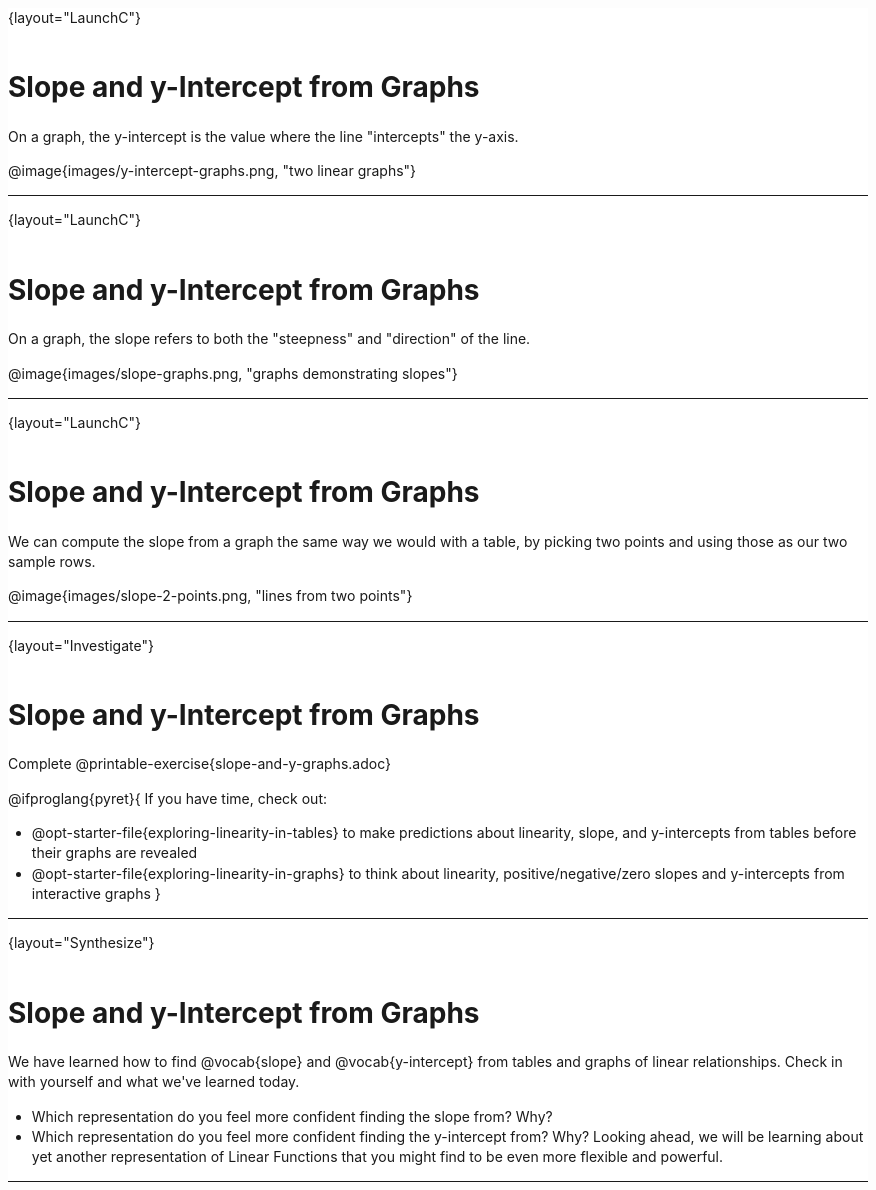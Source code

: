 {layout="LaunchC"}
# Slope and y-Intercept from Graphs

On a graph, the y-intercept is the value where the line "intercepts" the y-axis.

@image{images/y-intercept-graphs.png, "two linear graphs"}

---
{layout="LaunchC"}
# Slope and y-Intercept from Graphs

On a graph, the slope refers to both the "steepness" and "direction" of the line.

@image{images/slope-graphs.png, "graphs demonstrating slopes"}


---
{layout="LaunchC"}
# Slope and y-Intercept from Graphs

We can compute the slope from a graph the same way we would with a table, by picking two points and using those as our two sample rows.

@image{images/slope-2-points.png, "lines from two points"}

---
{layout="Investigate"}
# Slope and y-Intercept from Graphs

Complete @printable-exercise{slope-and-y-graphs.adoc}

@ifproglang{pyret}{
If you have time, check out:
- @opt-starter-file{exploring-linearity-in-tables} to make predictions about linearity, slope, and y-intercepts from tables before their graphs are revealed
- @opt-starter-file{exploring-linearity-in-graphs} to think about linearity, positive/negative/zero slopes and y-intercepts from interactive graphs
}

---
{layout="Synthesize"}
# Slope and y-Intercept from Graphs

We have learned how to find @vocab{slope} and @vocab{y-intercept} from tables and graphs of linear relationships. Check in with yourself and what we've learned today.

* Which representation do you feel more confident finding the slope from? Why?
* Which representation do you feel more confident finding the y-intercept from? Why?
Looking ahead, we will be learning about yet another representation of Linear Functions that you might find to be even more flexible and powerful.

---